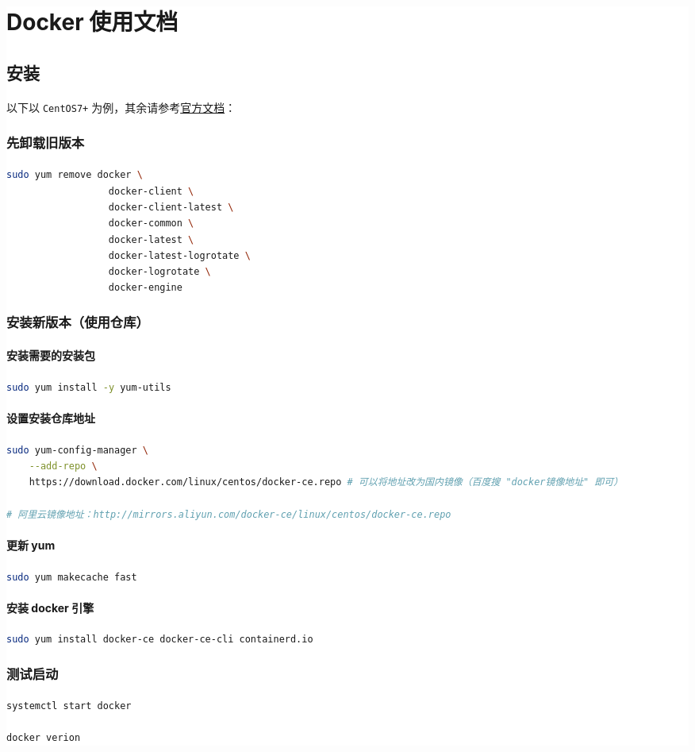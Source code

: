 # Docker 使用文档

## 安装

以下以 `CentOS7+` 为例，其余请参考[官方文档](https://docs.docker.com/engine/install/)：

### 先卸载旧版本

```sh
sudo yum remove docker \
                  docker-client \
                  docker-client-latest \
                  docker-common \
                  docker-latest \
                  docker-latest-logrotate \
                  docker-logrotate \
                  docker-engine
```

### 安装新版本（使用仓库）

#### 安装需要的安装包

```sh
sudo yum install -y yum-utils
```

#### 设置安装仓库地址

```sh
sudo yum-config-manager \
    --add-repo \
    https://download.docker.com/linux/centos/docker-ce.repo # 可以将地址改为国内镜像（百度搜 "docker镜像地址" 即可）

# 阿里云镜像地址：http://mirrors.aliyun.com/docker-ce/linux/centos/docker-ce.repo
```

#### 更新 yum

```sh
sudo yum makecache fast
```

#### 安装 docker 引擎

```sh
sudo yum install docker-ce docker-ce-cli containerd.io
```

### 测试启动

```sh
systemctl start docker

docker verion
```

